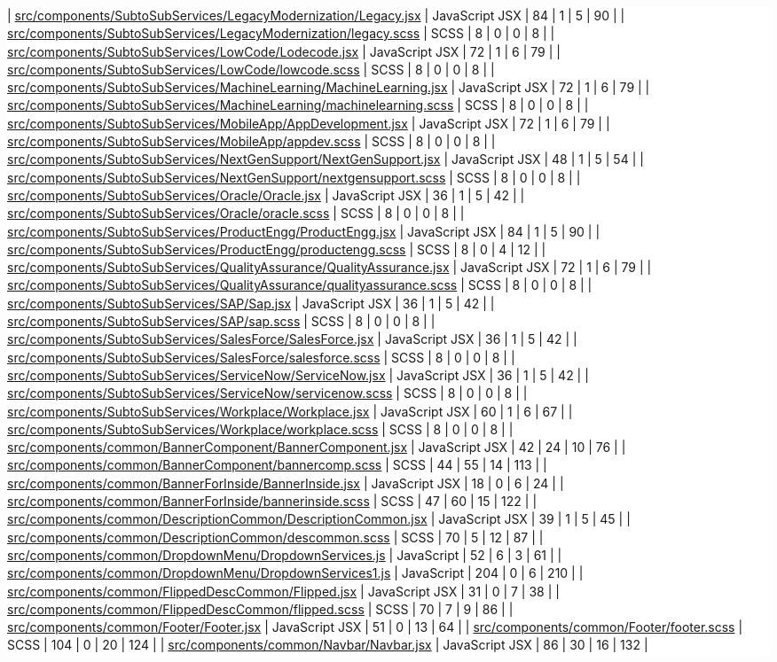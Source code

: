 | [src/components/SubtoSubServices/LegacyModernization/Legacy.jsx](/src/components/SubtoSubServices/LegacyModernization/Legacy.jsx) | JavaScript JSX | 84 | 1 | 5 | 90 |
| [src/components/SubtoSubServices/LegacyModernization/legacy.scss](/src/components/SubtoSubServices/LegacyModernization/legacy.scss) | SCSS | 8 | 0 | 0 | 8 |
| [src/components/SubtoSubServices/LowCode/Lodecode.jsx](/src/components/SubtoSubServices/LowCode/Lodecode.jsx) | JavaScript JSX | 72 | 1 | 6 | 79 |
| [src/components/SubtoSubServices/LowCode/lowcode.scss](/src/components/SubtoSubServices/LowCode/lowcode.scss) | SCSS | 8 | 0 | 0 | 8 |
| [src/components/SubtoSubServices/MachineLearning/MachineLearning.jsx](/src/components/SubtoSubServices/MachineLearning/MachineLearning.jsx) | JavaScript JSX | 72 | 1 | 6 | 79 |
| [src/components/SubtoSubServices/MachineLearning/machinelearning.scss](/src/components/SubtoSubServices/MachineLearning/machinelearning.scss) | SCSS | 8 | 0 | 0 | 8 |
| [src/components/SubtoSubServices/MobileApp/AppDevelopment.jsx](/src/components/SubtoSubServices/MobileApp/AppDevelopment.jsx) | JavaScript JSX | 72 | 1 | 6 | 79 |
| [src/components/SubtoSubServices/MobileApp/appdev.scss](/src/components/SubtoSubServices/MobileApp/appdev.scss) | SCSS | 8 | 0 | 0 | 8 |
| [src/components/SubtoSubServices/NextGenSupport/NextGenSupport.jsx](/src/components/SubtoSubServices/NextGenSupport/NextGenSupport.jsx) | JavaScript JSX | 48 | 1 | 5 | 54 |
| [src/components/SubtoSubServices/NextGenSupport/nextgensupport.scss](/src/components/SubtoSubServices/NextGenSupport/nextgensupport.scss) | SCSS | 8 | 0 | 0 | 8 |
| [src/components/SubtoSubServices/Oracle/Oracle.jsx](/src/components/SubtoSubServices/Oracle/Oracle.jsx) | JavaScript JSX | 36 | 1 | 5 | 42 |
| [src/components/SubtoSubServices/Oracle/oracle.scss](/src/components/SubtoSubServices/Oracle/oracle.scss) | SCSS | 8 | 0 | 0 | 8 |
| [src/components/SubtoSubServices/ProductEngg/ProductEngg.jsx](/src/components/SubtoSubServices/ProductEngg/ProductEngg.jsx) | JavaScript JSX | 84 | 1 | 5 | 90 |
| [src/components/SubtoSubServices/ProductEngg/productengg.scss](/src/components/SubtoSubServices/ProductEngg/productengg.scss) | SCSS | 8 | 0 | 4 | 12 |
| [src/components/SubtoSubServices/QualityAssurance/QualityAssurance.jsx](/src/components/SubtoSubServices/QualityAssurance/QualityAssurance.jsx) | JavaScript JSX | 72 | 1 | 6 | 79 |
| [src/components/SubtoSubServices/QualityAssurance/qualityassurance.scss](/src/components/SubtoSubServices/QualityAssurance/qualityassurance.scss) | SCSS | 8 | 0 | 0 | 8 |
| [src/components/SubtoSubServices/SAP/Sap.jsx](/src/components/SubtoSubServices/SAP/Sap.jsx) | JavaScript JSX | 36 | 1 | 5 | 42 |
| [src/components/SubtoSubServices/SAP/sap.scss](/src/components/SubtoSubServices/SAP/sap.scss) | SCSS | 8 | 0 | 0 | 8 |
| [src/components/SubtoSubServices/SalesForce/SalesForce.jsx](/src/components/SubtoSubServices/SalesForce/SalesForce.jsx) | JavaScript JSX | 36 | 1 | 5 | 42 |
| [src/components/SubtoSubServices/SalesForce/salesforce.scss](/src/components/SubtoSubServices/SalesForce/salesforce.scss) | SCSS | 8 | 0 | 0 | 8 |
| [src/components/SubtoSubServices/ServiceNow/ServiceNow.jsx](/src/components/SubtoSubServices/ServiceNow/ServiceNow.jsx) | JavaScript JSX | 36 | 1 | 5 | 42 |
| [src/components/SubtoSubServices/ServiceNow/servicenow.scss](/src/components/SubtoSubServices/ServiceNow/servicenow.scss) | SCSS | 8 | 0 | 0 | 8 |
| [src/components/SubtoSubServices/Workplace/Workplace.jsx](/src/components/SubtoSubServices/Workplace/Workplace.jsx) | JavaScript JSX | 60 | 1 | 6 | 67 |
| [src/components/SubtoSubServices/Workplace/workplace.scss](/src/components/SubtoSubServices/Workplace/workplace.scss) | SCSS | 8 | 0 | 0 | 8 |
| [src/components/common/BannerComponent/BannerComponent.jsx](/src/components/common/BannerComponent/BannerComponent.jsx) | JavaScript JSX | 42 | 24 | 10 | 76 |
| [src/components/common/BannerComponent/bannercomp.scss](/src/components/common/BannerComponent/bannercomp.scss) | SCSS | 44 | 55 | 14 | 113 |
| [src/components/common/BannerForInside/BannerInside.jsx](/src/components/common/BannerForInside/BannerInside.jsx) | JavaScript JSX | 18 | 0 | 6 | 24 |
| [src/components/common/BannerForInside/bannerinside.scss](/src/components/common/BannerForInside/bannerinside.scss) | SCSS | 47 | 60 | 15 | 122 |
| [src/components/common/DescriptionCommon/DescriptionCommon.jsx](/src/components/common/DescriptionCommon/DescriptionCommon.jsx) | JavaScript JSX | 39 | 1 | 5 | 45 |
| [src/components/common/DescriptionCommon/descommon.scss](/src/components/common/DescriptionCommon/descommon.scss) | SCSS | 70 | 5 | 12 | 87 |
| [src/components/common/DropdownMenu/DropdownServices.js](/src/components/common/DropdownMenu/DropdownServices.js) | JavaScript | 52 | 6 | 3 | 61 |
| [src/components/common/DropdownMenu/DropdownServices1.js](/src/components/common/DropdownMenu/DropdownServices1.js) | JavaScript | 204 | 0 | 6 | 210 |
| [src/components/common/FlippedDescCommon/Flipped.jsx](/src/components/common/FlippedDescCommon/Flipped.jsx) | JavaScript JSX | 31 | 0 | 7 | 38 |
| [src/components/common/FlippedDescCommon/flipped.scss](/src/components/common/FlippedDescCommon/flipped.scss) | SCSS | 70 | 7 | 9 | 86 |
| [src/components/common/Footer/Footer.jsx](/src/components/common/Footer/Footer.jsx) | JavaScript JSX | 51 | 0 | 13 | 64 |
| [src/components/common/Footer/footer.scss](/src/components/common/Footer/footer.scss) | SCSS | 104 | 0 | 20 | 124 |
| [src/components/common/Navbar/Navbar.jsx](/src/components/common/Navbar/Navbar.jsx) | JavaScript JSX | 86 | 30 | 16 | 132 |